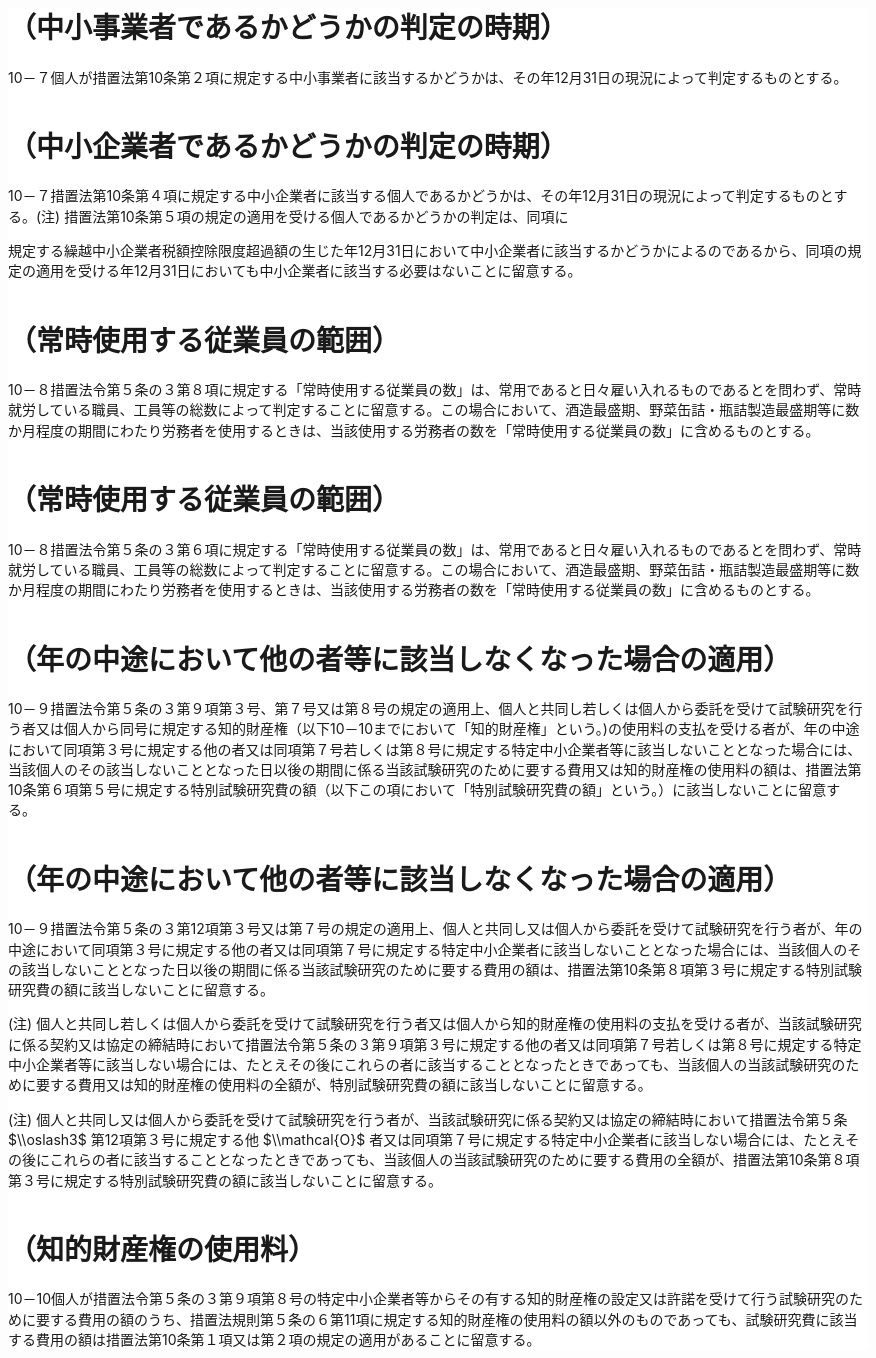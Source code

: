 # （中小事業者であるかどうかの判定の時期）

10－７個人が措置法第10条第２項に規定する中小事業者に該当するかどうかは、その年12月31日の現況によって判定するものとする。

# （中小企業者であるかどうかの判定の時期）

10－７措置法第10条第４項に規定する中小企業者に該当する個人であるかどうかは、その年12月31日の現況によって判定するものとする。(注) 措置法第10条第５項の規定の適用を受ける個人であるかどうかの判定は、同項に

規定する繰越中小企業者税額控除限度超過額の生じた年12月31日において中小企業者に該当するかどうかによるのであるから、同項の規定の適用を受ける年12月31日においても中小企業者に該当する必要はないことに留意する。

# （常時使用する従業員の範囲）

10－８措置法令第５条の３第８項に規定する「常時使用する従業員の数」は、常用であると日々雇い入れるものであるとを問わず、常時就労している職員、工員等の総数によって判定することに留意する。この場合において、酒造最盛期、野菜缶詰・瓶詰製造最盛期等に数か月程度の期間にわたり労務者を使用するときは、当該使用する労務者の数を「常時使用する従業員の数」に含めるものとする。

# （常時使用する従業員の範囲）

10－８措置法令第５条の３第６項に規定する「常時使用する従業員の数」は、常用であると日々雇い入れるものであるとを問わず、常時就労している職員、工員等の総数によって判定することに留意する。この場合において、酒造最盛期、野菜缶詰・瓶詰製造最盛期等に数か月程度の期間にわたり労務者を使用するときは、当該使用する労務者の数を「常時使用する従業員の数」に含めるものとする。

# （年の中途において他の者等に該当しなくなった場合の適用）

10－９措置法令第５条の３第９項第３号、第７号又は第８号の規定の適用上、個人と共同し若しくは個人から委託を受けて試験研究を行う者又は個人から同号に規定する知的財産権（以下10－10までにおいて「知的財産権」という。)の使用料の支払を受ける者が、年の中途において同項第３号に規定する他の者又は同項第７号若しくは第８号に規定する特定中小企業者等に該当しないこととなった場合には、当該個人のその該当しないこととなった日以後の期間に係る当該試験研究のために要する費用又は知的財産権の使用料の額は、措置法第10条第６項第５号に規定する特別試験研究費の額（以下この項において「特別試験研究費の額」という。）に該当しないことに留意する。

# （年の中途において他の者等に該当しなくなった場合の適用）

10－９措置法令第５条の３第12項第３号又は第７号の規定の適用上、個人と共同し又は個人から委託を受けて試験研究を行う者が、年の中途において同項第３号に規定する他の者又は同項第７号に規定する特定中小企業者に該当しないこととなった場合には、当該個人のその該当しないこととなった日以後の期間に係る当該試験研究のために要する費用の額は、措置法第10条第８項第３号に規定する特別試験研究費の額に該当しないことに留意する。

(注) 個人と共同し若しくは個人から委託を受けて試験研究を行う者又は個人から知的財産権の使用料の支払を受ける者が、当該試験研究に係る契約又は協定の締結時において措置法令第５条の３第９項第３号に規定する他の者又は同項第７号若しくは第８号に規定する特定中小企業者等に該当しない場合には、たとえその後にこれらの者に該当することとなったときであっても、当該個人の当該試験研究のために要する費用又は知的財産権の使用料の全額が、特別試験研究費の額に該当しないことに留意する。

(注) 個人と共同し又は個人から委託を受けて試験研究を行う者が、当該試験研究に係る契約又は協定の締結時において措置法令第５条 $\\oslash3$ 第12項第３号に規定する他 $\\mathcal{O}$ 者又は同項第７号に規定する特定中小企業者に該当しない場合には、たとえその後にこれらの者に該当することとなったときであっても、当該個人の当該試験研究のために要する費用の全額が、措置法第10条第８項第３号に規定する特別試験研究費の額に該当しないことに留意する。

# （知的財産権の使用料）

10－10個人が措置法令第５条の３第９項第８号の特定中小企業者等からその有する知的財産権の設定又は許諾を受けて行う試験研究のために要する費用の額のうち、措置法規則第５条の６第11項に規定する知的財産権の使用料の額以外のものであっても、試験研究費に該当する費用の額は措置法第10条第１項又は第２項の規定の適用があることに留意する。
